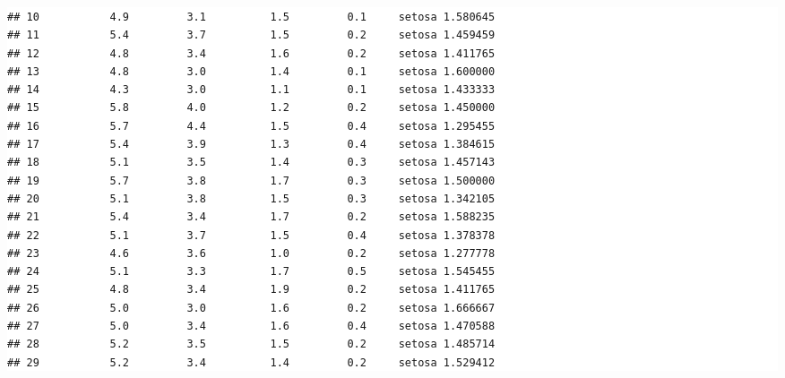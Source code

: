     ## 10           4.9         3.1          1.5         0.1     setosa 1.580645
    ## 11           5.4         3.7          1.5         0.2     setosa 1.459459
    ## 12           4.8         3.4          1.6         0.2     setosa 1.411765
    ## 13           4.8         3.0          1.4         0.1     setosa 1.600000
    ## 14           4.3         3.0          1.1         0.1     setosa 1.433333
    ## 15           5.8         4.0          1.2         0.2     setosa 1.450000
    ## 16           5.7         4.4          1.5         0.4     setosa 1.295455
    ## 17           5.4         3.9          1.3         0.4     setosa 1.384615
    ## 18           5.1         3.5          1.4         0.3     setosa 1.457143
    ## 19           5.7         3.8          1.7         0.3     setosa 1.500000
    ## 20           5.1         3.8          1.5         0.3     setosa 1.342105
    ## 21           5.4         3.4          1.7         0.2     setosa 1.588235
    ## 22           5.1         3.7          1.5         0.4     setosa 1.378378
    ## 23           4.6         3.6          1.0         0.2     setosa 1.277778
    ## 24           5.1         3.3          1.7         0.5     setosa 1.545455
    ## 25           4.8         3.4          1.9         0.2     setosa 1.411765
    ## 26           5.0         3.0          1.6         0.2     setosa 1.666667
    ## 27           5.0         3.4          1.6         0.4     setosa 1.470588
    ## 28           5.2         3.5          1.5         0.2     setosa 1.485714
    ## 29           5.2         3.4          1.4         0.2     setosa 1.529412